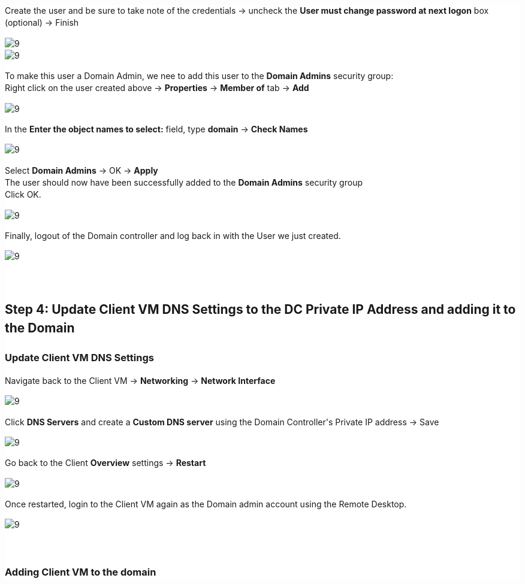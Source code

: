 Create the user and be sure to take note of the credentials -> uncheck the <b>User must change password at next logon</b> box (optional) -> Finish

<img src="https://i.imgur.com/fmMKhNj.png" height="50%" width="50%" alt="9"/><br />
<img src="https://i.imgur.com/S0c7T05.png" height="50%" width="50%" alt="9"/><br />

To make this user a Domain Admin, we nee to add this user to the <b>Domain Admins</b> security group: <br>
Right click on the user created above -> <b>Properties</b> -> <b>Member of</b> tab -> <b>Add</b> 

<img src="https://i.imgur.com/3MooGCr.png" height="50%" width="50%" alt="9"/><br />

In the <b>Enter the object names to select:</b> field, type <b>domain</b> -> <b>Check Names</b> 

<img src="https://i.imgur.com/WnHnpsK.png" height="60%" width="60%" alt="9"/><br />

Select <b>Domain Admins</b> -> OK -> <b>Apply</b> <br>
The user should now have been successfully added to the <b>Domain Admins</b> security group <br>
Click OK.

<img src="https://i.imgur.com/eHOKSWT.png" height="80%" width="80%" alt="9"/><br />

Finally, logout of the Domain controller and log back in with the User we just created.

<img src="https://i.imgur.com/oECi1Rd.png" height="50%" width="50%" alt="9"/><br>

<br>

## Step 4: Update Client VM DNS Settings to the DC Private IP Address and adding it to the Domain

### Update Client VM DNS Settings

Navigate back to the Client VM -> <b>Networking</b> -> <b>Network Interface</b>

<img src="https://i.imgur.com/0jFQlMM.png" height="60%" width="60%" alt="9"/><br />

Click <b>DNS Servers</b> and create a <b>Custom DNS server</b> using the Domain Controller's Private IP address -> Save

<img src="https://i.imgur.com/DK1mOBp.png" height="60%" width="60%" alt="9"/><br />

Go back to the Client <b>Overview</b> settings -> <b>Restart</b> 

<img src="https://i.imgur.com/Cq7d1PZ.png" height="80%" width="80%" alt="9"/><br />

Once restarted, login to the Client VM again as the Domain admin account using the Remote Desktop.

<img src="https://i.imgur.com/LkqUK6Q.png" height="50%" width="50%" alt="9"/><br />

<br>

### Adding Client VM to the domain
